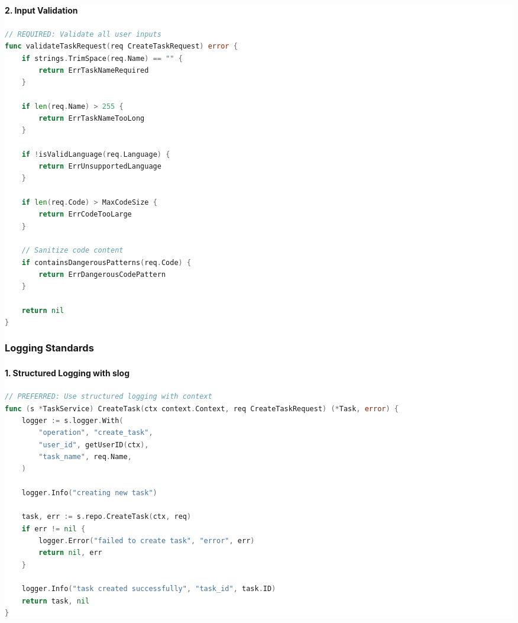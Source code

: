 #### 2. Input Validation

```go
// REQUIRED: Validate all user inputs
func validateTaskRequest(req CreateTaskRequest) error {
    if strings.TrimSpace(req.Name) == "" {
        return ErrTaskNameRequired
    }

    if len(req.Name) > 255 {
        return ErrTaskNameTooLong
    }

    if !isValidLanguage(req.Language) {
        return ErrUnsupportedLanguage
    }

    if len(req.Code) > MaxCodeSize {
        return ErrCodeTooLarge
    }

    // Sanitize code content
    if containsDangerousPatterns(req.Code) {
        return ErrDangerousCodePattern
    }

    return nil
}
```

### Logging Standards

#### 1. Structured Logging with slog

```go
// PREFERRED: Use structured logging with context
func (s *TaskService) CreateTask(ctx context.Context, req CreateTaskRequest) (*Task, error) {
    logger := s.logger.With(
        "operation", "create_task",
        "user_id", getUserID(ctx),
        "task_name", req.Name,
    )

    logger.Info("creating new task")

    task, err := s.repo.CreateTask(ctx, req)
    if err != nil {
        logger.Error("failed to create task", "error", err)
        return nil, err
    }

    logger.Info("task created successfully", "task_id", task.ID)
    return task, nil
}
```
